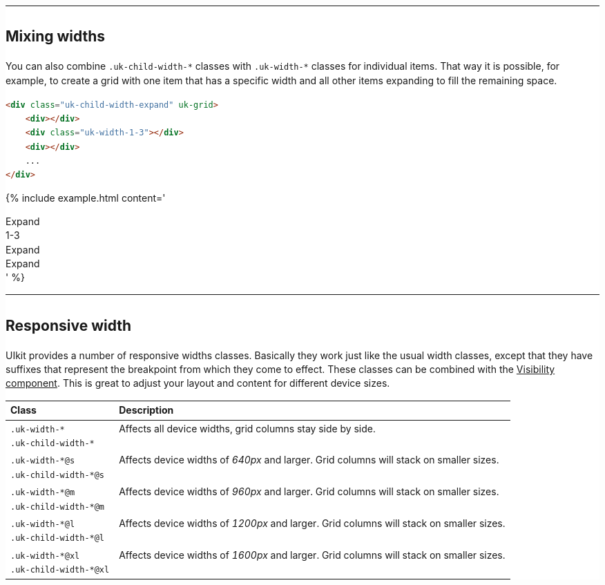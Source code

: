 ***

## Mixing widths

You can also combine `.uk-child-width-*` classes with `.uk-width-*` classes for individual items. That way it is possible, for example, to create a grid with one item that has a specific width and all other items expanding to fill the remaining space.

```html
<div class="uk-child-width-expand" uk-grid>
    <div></div>
    <div class="uk-width-1-3"></div>
    <div></div>
    ...
</div>
```

{% include example.html content='
<div class="uk-child-width-expand uk-grid-small uk-text-center" uk-grid>
    <div>
        <div class="uk-card uk-card-default uk-card-body">Expand</div>
    </div>
    <div class="uk-width-1-3">
        <div class="uk-card uk-card-default uk-card-body">1-3</div>
    </div>
    <div>
        <div class="uk-card uk-card-default uk-card-body">Expand</div>
    </div>
    <div>
        <div class="uk-card uk-card-default uk-card-body">Expand</div>
    </div>
</div>
' %}

***

## Responsive width

UIkit provides a number of responsive widths classes. Basically they work just like the usual width classes, except that they have suffixes that represent the breakpoint from which they come to effect. These classes can be combined with the [Visibility component](visibility.md). This is great to adjust your layout and content for different device sizes.

| Class                                       | Description                                                                             |
|:--------------------------------------------|:----------------------------------------------------------------------------------------|
| `.uk-width-*`<br> `.uk-child-width-*`       | Affects all device widths, grid columns stay side by side.                              |
| `.uk-width-*@s`<br> `.uk-child-width-*@s`   | Affects device widths of _640px_ and larger. Grid columns will stack on smaller sizes.  |
| `.uk-width-*@m`<br> `.uk-child-width-*@m`   | Affects device widths of _960px_ and larger. Grid columns will stack on smaller sizes.  |
| `.uk-width-*@l`<br> `.uk-child-width-*@l`   | Affects device widths of _1200px_ and larger. Grid columns will stack on smaller sizes. |
| `.uk-width-*@xl`<br> `.uk-child-width-*@xl` | Affects device widths of _1600px_ and larger. Grid columns will stack on smaller sizes. |
